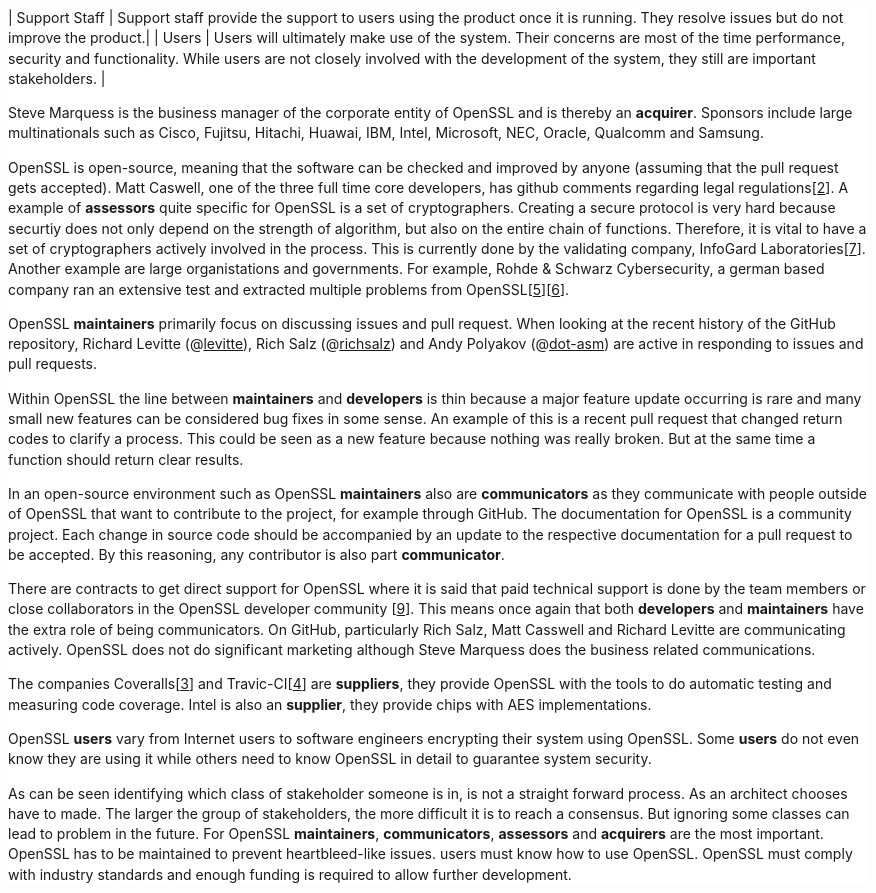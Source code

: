 | Support Staff | Support staff provide the support to users using the product once it is running. They resolve issues but do not improve the product.|
| Users | Users will ultimately make use of the system. Their concerns are most of the time performance, security and functionality. While users are not closely involved with the development of the system, they still are important stakeholders. |

Steve Marquess is the business manager of the corporate entity of OpenSSL and is thereby an **acquirer**. Sponsors include large multinationals such as Cisco, Fujitsu, Hitachi, Huawai, IBM, Intel, Microsoft, NEC, Oracle, Qualcomm and Samsung.

OpenSSL is open-source, meaning that the software can be checked and improved by anyone (assuming that the pull request gets accepted). Matt Caswell, one of the three full time core developers, has github comments
regarding legal regulations[[2](#pull1956)]. A example of **assessors** quite specific for OpenSSL is a set of cryptographers. Creating a secure protocol is very hard because securtiy does not only depend on the strength of algorithm, but also on the entire chain of functions. Therefore, it is vital to have a set of cryptographers actively involved in the process. This is currently done by the validating company, InfoGard Laboratories[[7](#FIPS2)]. Another example are large organistations and governments. For example, Rohde & Schwarz Cybersecurity, a german based company ran an extensive test and extracted multiple problems from OpenSSL[[5](#RSC1)][[6](#RSC2)]. 

OpenSSL **maintainers** primarily focus on discussing issues and pull request. When looking at the recent history of the GitHub repository, Richard Levitte (@[levitte](https://github.com/levitte)), Rich Salz (@[richsalz](https://github.com/richsalz)) and Andy Polyakov (@[dot-asm](https://github.com/dot-asm)) are active in responding to issues and pull requests. 

Within OpenSSL the line between **maintainers** and **developers** is thin because a major feature update occurring is rare and many small new features can be considered bug fixes in some sense. An example of this is a recent pull request that changed return codes to clarify a process. This could be seen as a new feature because nothing was really broken. But at the same time a function should return clear results.

In an open-source environment such as OpenSSL **maintainers** also are **communicators** as they communicate with people outside of OpenSSL that want to contribute to the project, for example through GitHub. The documentation for OpenSSL is a community project. Each change in source code should be accompanied by an update to the respective documentation for a pull request to be accepted. By this reasoning, any contributor is also part **communicator**.

There are contracts to get direct support for OpenSSL where it is said that paid technical support is done by the team members or
close collaborators in the OpenSSL developer community [[9](#openssl_support)]. This means once again that both **developers** and **maintainers** have the extra role of being communicators. On GitHub, particularly Rich Salz, Matt Casswell and Richard Levitte are communicating actively. OpenSSL does not do significant marketing although Steve Marquess does the business related communications.

The companies Coveralls[[3](#coveralls)] and Travic-CI[[4](#travis_ci)] are **suppliers**, they provide OpenSSL with the tools to do automatic testing and measuring code coverage. Intel is also an **supplier**, they provide chips with AES implementations.

OpenSSL **users** vary from Internet users to software engineers encrypting their system using OpenSSL. Some **users** do not even know they are using it while others need to know OpenSSL in detail to guarantee system security. 

As can be seen identifying which class of stakeholder someone is in, is not a straight forward process. As an architect chooses have to made. The larger the group of stakeholders, the more difficult it is to reach a consensus. But ignoring some classes can lead to problem in the future. For OpenSSL **maintainers**, **communicators**, **assessors** and **acquirers** are the most important. OpenSSL has to be maintained to prevent heartbleed-like issues. users must know how to use OpenSSL. OpenSSL must comply with industry standards and enough funding is required to allow further development.
